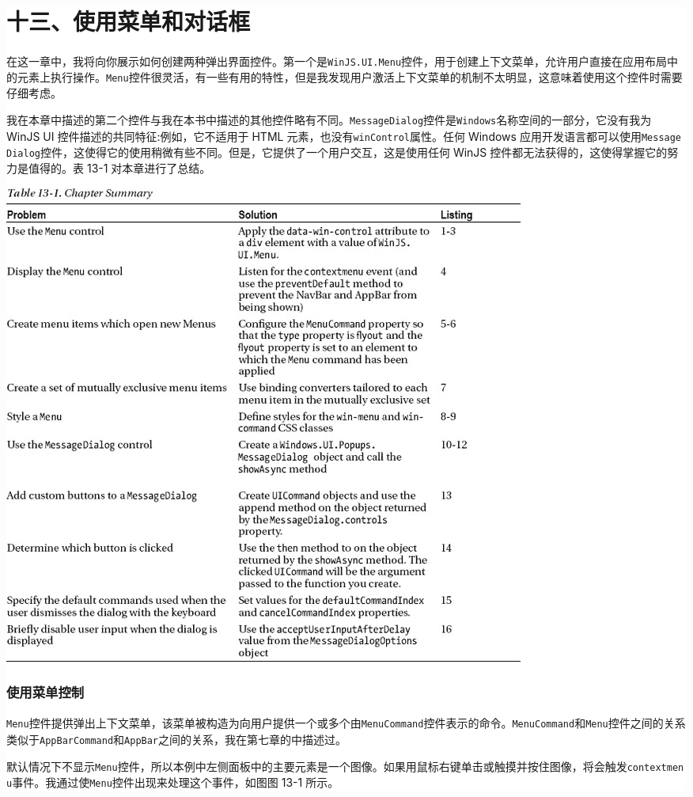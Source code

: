 # 十三、使用菜单和对话框

在这一章中，我将向你展示如何创建两种弹出界面控件。第一个是`WinJS.UI.Menu`控件，用于创建上下文菜单，允许用户直接在应用布局中的元素上执行操作。`Menu`控件很灵活，有一些有用的特性，但是我发现用户激活上下文菜单的机制不太明显，这意味着使用这个控件时需要仔细考虑。

我在本章中描述的第二个控件与我在本书中描述的其他控件略有不同。`MessageDialog`控件是`Windows`名称空间的一部分，它没有我为 WinJS UI 控件描述的共同特征:例如，它不适用于 HTML 元素，也没有`winControl`属性。任何 Windows 应用开发语言都可以使用`MessageDialog`控件，这使得它的使用稍微有些不同。但是，它提供了一个用户交互，这是使用任何 WinJS 控件都无法获得的，这使得掌握它的努力是值得的。表 13-1 对本章进行了总结。

![images](img/tab_13_1.jpg)

![images](img/tab_13_1a.jpg)

### 使用菜单控制

`Menu`控件提供弹出上下文菜单，该菜单被构造为向用户提供一个或多个由`MenuCommand`控件表示的命令。`MenuCommand`和`Menu`控件之间的关系类似于`AppBarCommand`和`AppBar`之间的关系，我在第七章的中描述过。

默认情况下不显示`Menu`控件，所以本例中左侧面板中的主要元素是一个图像。如果用鼠标右键单击或触摸并按住图像，将会触发`contextmenu`事件。我通过使`Menu`控件出现来处理这个事件，如图图 13-1 所示。
